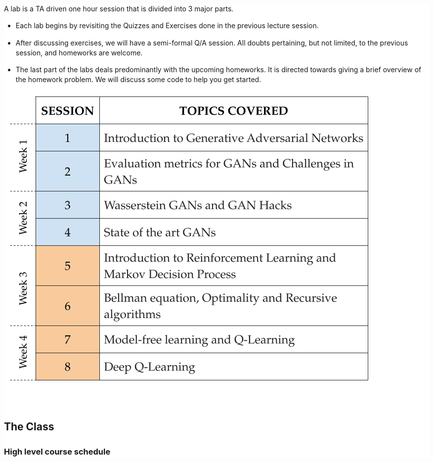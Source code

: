 A lab is a TA driven one hour session that is divided into 3 major parts. 

- Each lab begins by revisiting the 
  Quizzes and Exercises done in the previous lecture session. 
- After discussing exercises,
  we will have a semi-formal Q/A session. All doubts pertaining, but not limited, to the previous session, 
  and homeworks are welcome.

- The last part of the labs deals predominantly with the upcoming homeworks. It is 
  directed towards giving a brief overview of the homework problem. We will discuss some code to help you get started.   

![](/assets/ai4-c2.assets/Content.png)

## The Class

### High level course schedule 
